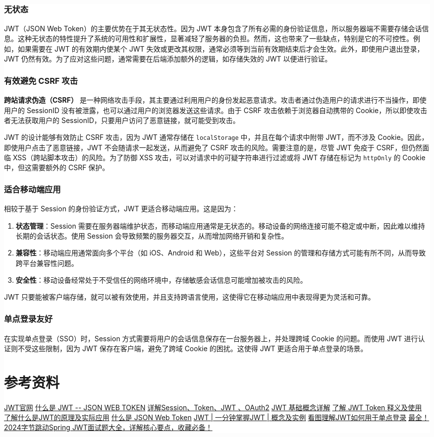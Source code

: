 ### 无状态

JWT（JSON Web Token）的主要优势在于其无状态性。因为 JWT 本身包含了所有必需的身份验证信息，所以服务器端不需要存储会话信息。这种无状态的特性提升了系统的可用性和扩展性，显著减轻了服务器的负担。然而，这也带来了一些缺点，特别是它的不可控性。例如，如果需要在 JWT 的有效期内使某个 JWT 失效或更改其权限，通常必须等到当前有效期结束后才会生效。此外，即使用户退出登录，JWT 仍然有效。为了应对这些问题，通常需要在后端添加额外的逻辑，如存储失效的 JWT 以便进行验证。

### 有效避免 CSRF 攻击

**跨站请求伪造（CSRF）** 是一种网络攻击手段，其主要通过利用用户的身份发起恶意请求。攻击者通过伪造用户的请求进行不当操作，即使用户的 SessionID 没有被泄露，也可以通过用户的浏览器发送这些请求。由于 CSRF 攻击依赖于浏览器自动携带的 Cookie，所以即使攻击者无法获取用户的 SessionID，只要用户访问了恶意链接，就可能受到攻击。

JWT 的设计能够有效防止 CSRF 攻击，因为 JWT 通常存储在 `localStorage` 中，并且在每个请求中附带 JWT，而不涉及 Cookie。因此，即使用户点击了恶意链接，JWT 不会随请求一起发送，从而避免了 CSRF 攻击的风险。需要注意的是，尽管 JWT 免疫于 CSRF，但仍然面临 XSS（跨站脚本攻击）的风险。为了防御 XSS 攻击，可以对请求中的可疑字符串进行过滤或将 JWT 存储在标记为 `httpOnly` 的 Cookie 中，但这需要额外的 CSRF 保护。

### 适合移动端应用

相较于基于 Session 的身份验证方式，JWT 更适合移动端应用。这是因为：

1. **状态管理**：Session 需要在服务器端维护状态，而移动端应用通常是无状态的。移动设备的网络连接可能不稳定或中断，因此难以维持长期的会话状态。使用 Session 会导致频繁的服务器交互，从而增加网络开销和复杂性。
   
2. **兼容性**：移动端应用通常面向多个平台（如 iOS、Android 和 Web），这些平台对 Session 的管理和存储方式可能有所不同，从而导致跨平台兼容性问题。

3. **安全性**：移动设备经常处于不受信任的网络环境中，存储敏感会话信息可能增加被攻击的风险。

JWT 只要能被客户端存储，就可以被有效使用，并且支持跨语言使用，这使得它在移动端应用中表现得更为灵活和可靠。

### 单点登录友好

在实现单点登录（SSO）时，Session 方式需要将用户的会话信息保存在一台服务器上，并处理跨域 Cookie 的问题。而使用 JWT 进行认证则不受这些限制，因为 JWT 保存在客户端，避免了跨域 Cookie 的困扰。这使得 JWT 更适合用于单点登录的场景。
# 参考资料
[JWT官网](https://jwt.io/)
[什么是 JWT -- JSON WEB TOKEN](https://www.jianshu.com/p/576dbf44b2ae)
[详解Session、Token、JWT 、OAuth2](https://juejin.cn/post/7028091738791084039#heading-5)
[JWT 基础概念详解](https://javaguide.cn/system-design/security/jwt-intro.html)
[了解 JWT Token 释义及使用](https://docs.authing.cn/v2/concepts/jwt-token.html)
[了解什么是JWT的原理及实际应用](https://blog.csdn.net/SAME_LOVE/article/details/133811830)
[什么是 JSON Web Token](https://open.alipay.com/portal/forum/post/138501018)
[JWT | 一分钟掌握JWT | 概念及实例](https://juejin.cn/post/7232550589964140602)
[看图理解JWT如何用于单点登录](https://www.cnblogs.com/lyzg/p/6132801.html)
[最全！2024字节跳动Spring JWT面试题大全，详解核心要点，收藏必备！](https://blog.csdn.net/calculusstill/article/details/138403278)